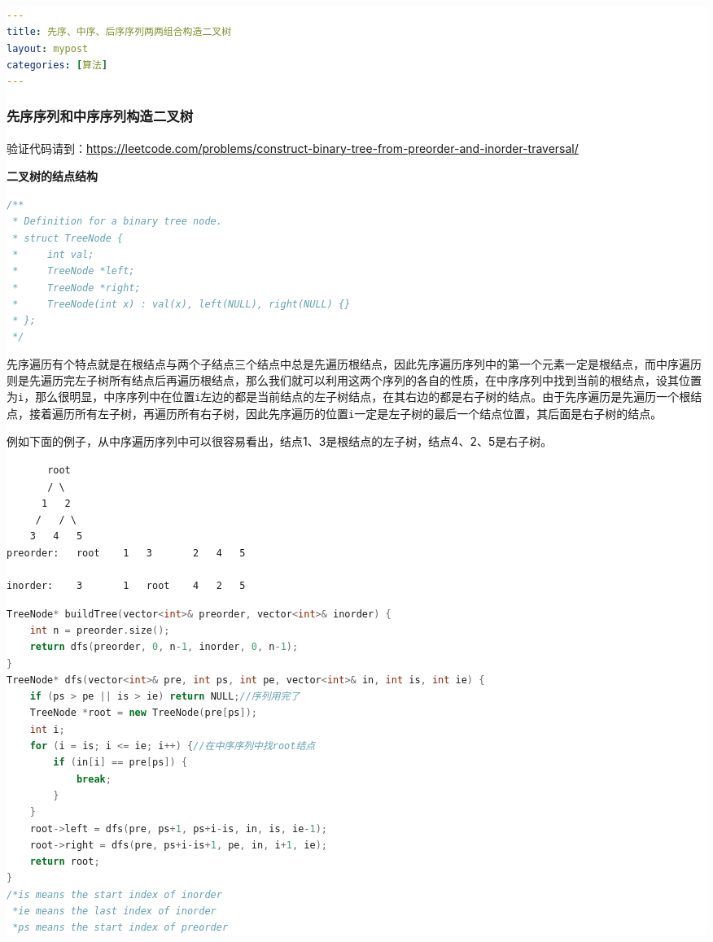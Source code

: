 ```yaml
---
title: 先序、中序、后序序列两两组合构造二叉树
layout: mypost
categories: [算法]
---
```






### 先序序列和中序序列构造二叉树

验证代码请到：https://leetcode.com/problems/construct-binary-tree-from-preorder-and-inorder-traversal/

**二叉树的结点结构**

```c++
/**
 * Definition for a binary tree node.
 * struct TreeNode {
 *     int val;
 *     TreeNode *left;
 *     TreeNode *right;
 *     TreeNode(int x) : val(x), left(NULL), right(NULL) {}
 * };
 */
```

先序遍历有个特点就是在根结点与两个子结点三个结点中总是先遍历根结点，因此先序遍历序列中的第一个元素一定是根结点，而中序遍历则是先遍历完左子树所有结点后再遍历根结点，那么我们就可以利用这两个序列的各自的性质，在中序序列中找到当前的根结点，设其位置为`i`，那么很明显，中序序列中在位置`i`左边的都是当前结点的左子树结点，在其右边的都是右子树的结点。由于先序遍历是先遍历一个根结点，接着遍历所有左子树，再遍历所有右子树，因此先序遍历的位置`i`一定是左子树的最后一个结点位置，其后面是右子树的结点。

例如下面的例子，从中序遍历序列中可以很容易看出，结点1、3是根结点的左子树，结点4、2、5是右子树。

```
       root
       / \
      1   2
     /   / \
    3   4   5
preorder:	root	1	3		2	4	5 
	
inorder:	3		1	root	4	2	5
```



```c++
TreeNode* buildTree(vector<int>& preorder, vector<int>& inorder) {
    int n = preorder.size();
    return dfs(preorder, 0, n-1, inorder, 0, n-1);
}
TreeNode* dfs(vector<int>& pre, int ps, int pe, vector<int>& in, int is, int ie) {
    if (ps > pe || is > ie) return NULL;//序列用完了
    TreeNode *root = new TreeNode(pre[ps]);
    int i;
    for (i = is; i <= ie; i++) {//在中序序列中找root结点
        if (in[i] == pre[ps]) {
            break;
        }
    }
    root->left = dfs(pre, ps+1, ps+i-is, in, is, ie-1);
    root->right = dfs(pre, ps+i-is+1, pe, in, i+1, ie);
    return root;
}
/*is means the start index of inorder 
 *ie means the last index of inorder
 *ps means the start index of preorder
```